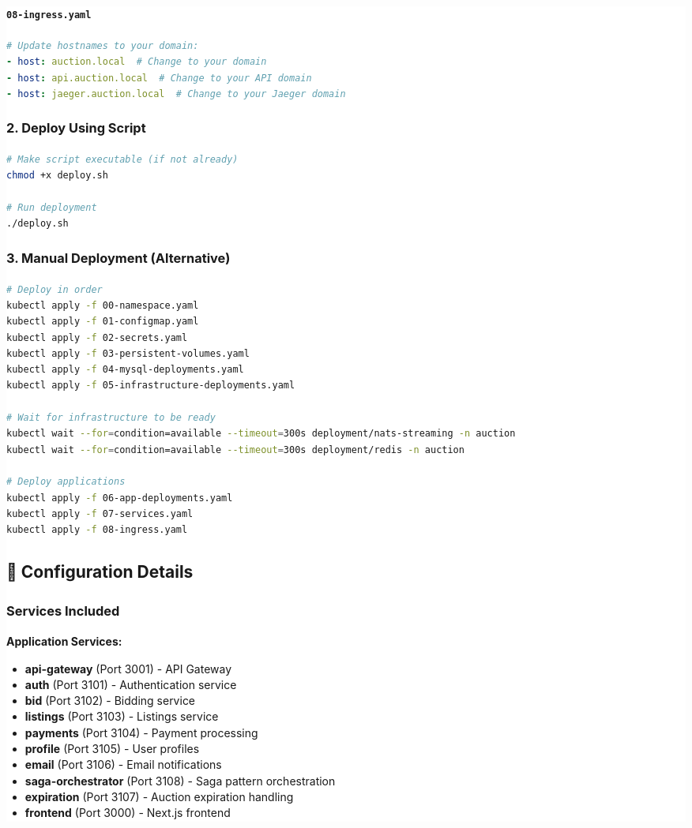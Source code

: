 #### `08-ingress.yaml`
```yaml
# Update hostnames to your domain:
- host: auction.local  # Change to your domain
- host: api.auction.local  # Change to your API domain
- host: jaeger.auction.local  # Change to your Jaeger domain
```

### 2. Deploy Using Script

```bash
# Make script executable (if not already)
chmod +x deploy.sh

# Run deployment
./deploy.sh
```

### 3. Manual Deployment (Alternative)

```bash
# Deploy in order
kubectl apply -f 00-namespace.yaml
kubectl apply -f 01-configmap.yaml
kubectl apply -f 02-secrets.yaml
kubectl apply -f 03-persistent-volumes.yaml
kubectl apply -f 04-mysql-deployments.yaml
kubectl apply -f 05-infrastructure-deployments.yaml

# Wait for infrastructure to be ready
kubectl wait --for=condition=available --timeout=300s deployment/nats-streaming -n auction
kubectl wait --for=condition=available --timeout=300s deployment/redis -n auction

# Deploy applications
kubectl apply -f 06-app-deployments.yaml
kubectl apply -f 07-services.yaml
kubectl apply -f 08-ingress.yaml
```

## 🔧 Configuration Details

### Services Included

**Application Services:**
- **api-gateway** (Port 3001) - API Gateway
- **auth** (Port 3101) - Authentication service
- **bid** (Port 3102) - Bidding service
- **listings** (Port 3103) - Listings service
- **payments** (Port 3104) - Payment processing
- **profile** (Port 3105) - User profiles
- **email** (Port 3106) - Email notifications
- **saga-orchestrator** (Port 3108) - Saga pattern orchestration
- **expiration** (Port 3107) - Auction expiration handling
- **frontend** (Port 3000) - Next.js frontend
